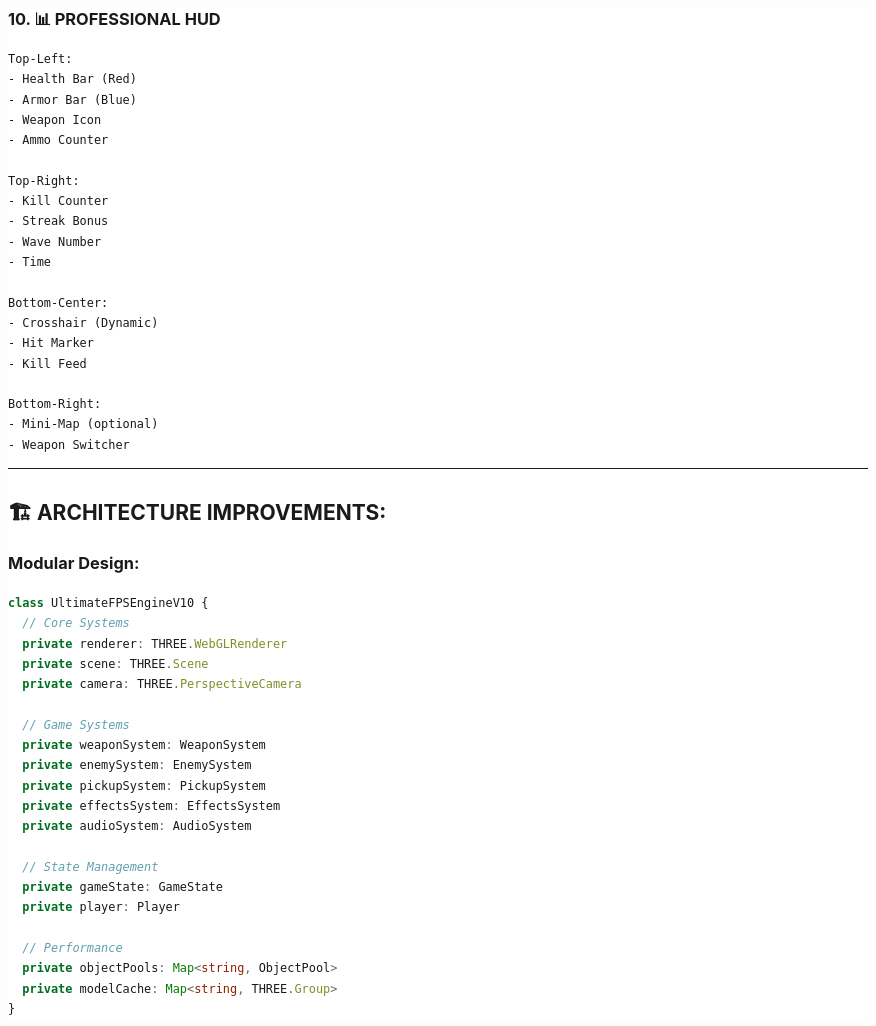 ### **10. 📊 PROFESSIONAL HUD**
```
Top-Left:
- Health Bar (Red)
- Armor Bar (Blue)
- Weapon Icon
- Ammo Counter

Top-Right:
- Kill Counter
- Streak Bonus
- Wave Number
- Time

Bottom-Center:
- Crosshair (Dynamic)
- Hit Marker
- Kill Feed

Bottom-Right:
- Mini-Map (optional)
- Weapon Switcher
```

---

## 🏗️ **ARCHITECTURE IMPROVEMENTS:**

### **Modular Design:**
```typescript
class UltimateFPSEngineV10 {
  // Core Systems
  private renderer: THREE.WebGLRenderer
  private scene: THREE.Scene
  private camera: THREE.PerspectiveCamera
  
  // Game Systems
  private weaponSystem: WeaponSystem
  private enemySystem: EnemySystem
  private pickupSystem: PickupSystem
  private effectsSystem: EffectsSystem
  private audioSystem: AudioSystem
  
  // State Management
  private gameState: GameState
  private player: Player
  
  // Performance
  private objectPools: Map<string, ObjectPool>
  private modelCache: Map<string, THREE.Group>
}
```
